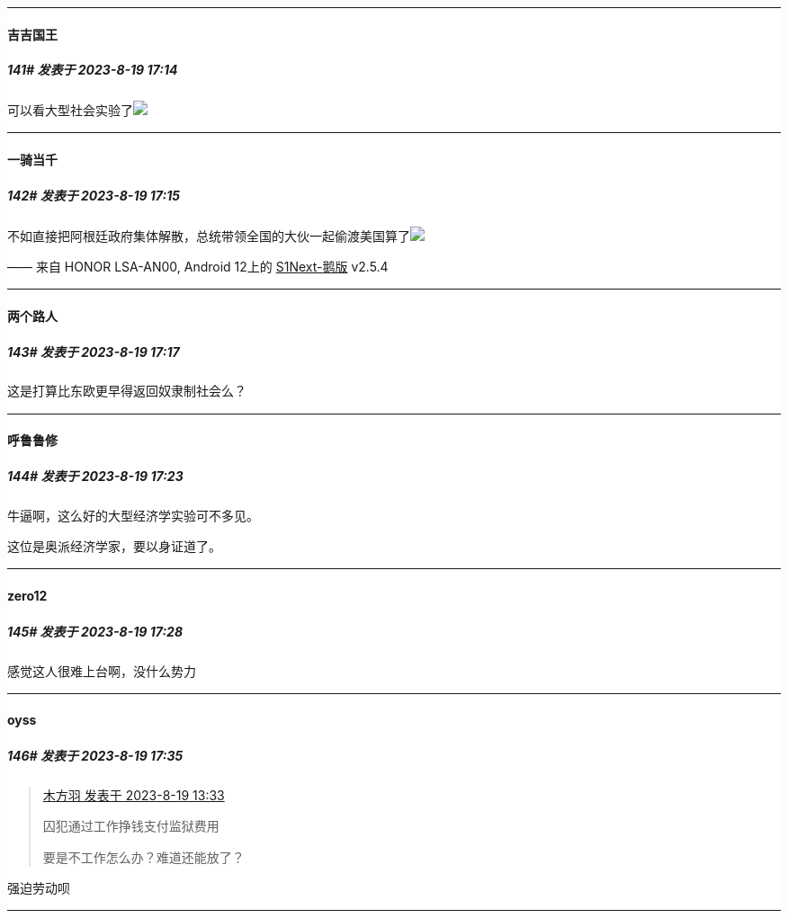 *****

####  吉吉国王  
##### 141#       发表于 2023-8-19 17:14

可以看大型社会实验了<img src="https://static.saraba1st.com/image/smiley/face2017/033.png" referrerpolicy="no-referrer">


*****

####  一骑当千  
##### 142#       发表于 2023-8-19 17:15

不如直接把阿根廷政府集体解散，总统带领全国的大伙一起偷渡美国算了<img src="https://static.saraba1st.com/image/smiley/face2017/004.gif" referrerpolicy="no-referrer">

—— 来自 HONOR LSA-AN00, Android 12上的 [S1Next-鹅版](https://github.com/ykrank/S1-Next/releases) v2.5.4

*****

####  两个路人  
##### 143#       发表于 2023-8-19 17:17

这是打算比东欧更早得返回奴隶制社会么？

*****

####  呼鲁鲁修  
##### 144#       发表于 2023-8-19 17:23

牛逼啊，这么好的大型经济学实验可不多见。

这位是奥派经济学家，要以身证道了。


*****

####  zero12  
##### 145#       发表于 2023-8-19 17:28

感觉这人很难上台啊，没什么势力


*****

####  oyss  
##### 146#       发表于 2023-8-19 17:35

<blockquote><a href="httphttps://bbs.saraba1st.com/2b/forum.php?mod=redirect&amp;goto=findpost&amp;pid=62083768&amp;ptid=2149043" target="_blank">木方羽 发表于 2023-8-19 13:33</a>

囚犯通过工作挣钱支付监狱费用

要是不工作怎么办？难道还能放了？</blockquote>
强迫劳动呗

*****
